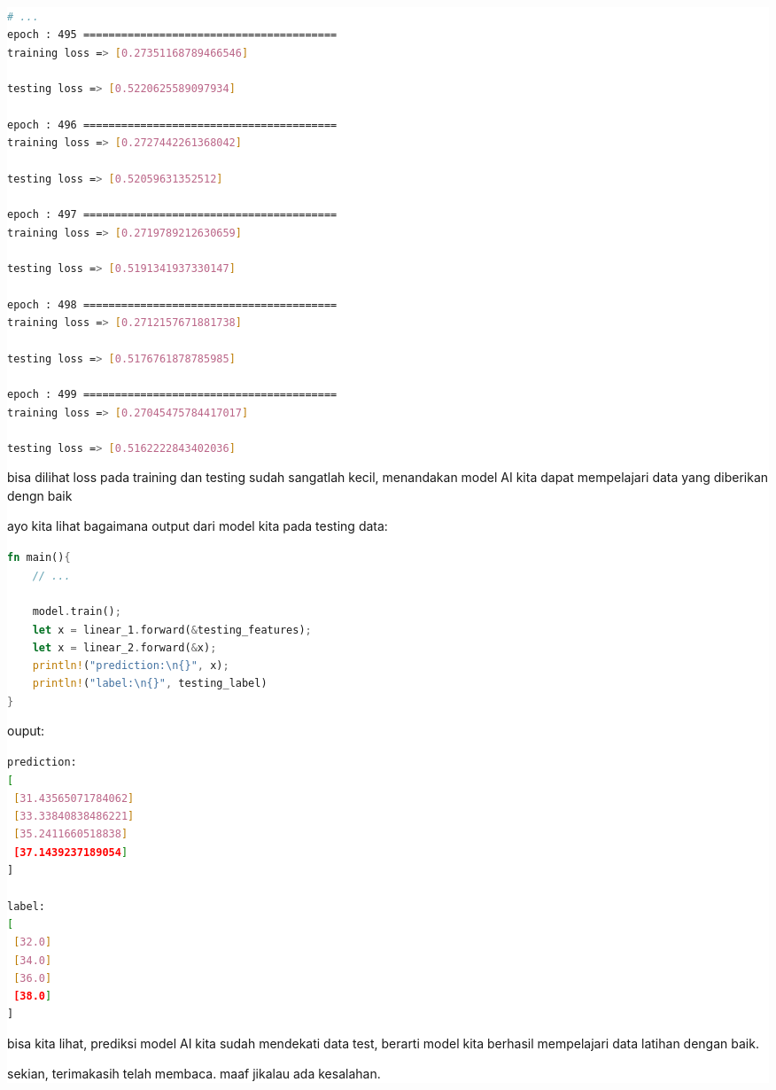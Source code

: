 ```sh
# ...
epoch : 495 ========================================
training loss => [0.27351168789466546]

testing loss => [0.5220625589097934]

epoch : 496 ========================================
training loss => [0.2727442261368042]

testing loss => [0.52059631352512]

epoch : 497 ========================================
training loss => [0.2719789212630659]

testing loss => [0.5191341937330147]

epoch : 498 ========================================
training loss => [0.2712157671881738]

testing loss => [0.5176761878785985]

epoch : 499 ========================================
training loss => [0.27045475784417017]

testing loss => [0.5162222843402036]
```
bisa dilihat loss pada training dan testing sudah sangatlah kecil, menandakan model AI kita dapat mempelajari data yang diberikan dengn baik

ayo kita lihat bagaimana output dari model kita pada testing data:
```rust
fn main(){
    // ...

    model.train();
    let x = linear_1.forward(&testing_features);
    let x = linear_2.forward(&x);
    println!("prediction:\n{}", x);
    println!("label:\n{}", testing_label)
}
```
ouput:
```sh
prediction:
[
 [31.43565071784062]
 [33.33840838486221]
 [35.2411660518838]
 [37.1439237189054]
]

label:
[
 [32.0]
 [34.0]
 [36.0]
 [38.0]
]
```
bisa kita lihat, prediksi model AI kita sudah mendekati data test, berarti model kita berhasil mempelajari data latihan dengan baik.


sekian, terimakasih telah membaca. maaf jikalau ada kesalahan.
